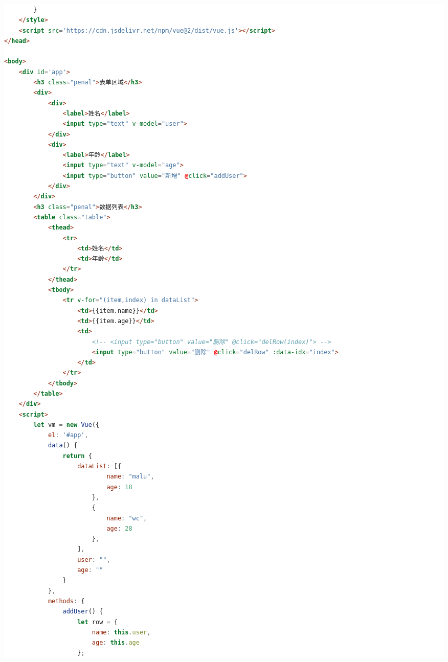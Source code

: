 ```html
        }
    </style>
    <script src='https://cdn.jsdelivr.net/npm/vue@2/dist/vue.js'></script>
</head>

<body>
    <div id='app'>
        <h3 class="penal">表单区域</h3>
        <div>
            <div>
                <label>姓名</label>
                <input type="text" v-model="user">
            </div>
            <div>
                <label>年龄</label>
                <input type="text" v-model="age">
                <input type="button" value="新增" @click="addUser">
            </div>
        </div>
        <h3 class="penal">数据列表</h3>
        <table class="table">
            <thead>
                <tr>
                    <td>姓名</td>
                    <td>年龄</td>
                </tr>
            </thead>
            <tbody>
                <tr v-for="(item,index) in dataList">
                    <td>{{item.name}}</td>
                    <td>{{item.age}}</td>
                    <td>
                        <!-- <input type="button" value="删除" @click="delRow(index)"> -->
                        <input type="button" value="删除" @click="delRow" :data-idx="index">
                    </td>
                </tr>
            </tbody>
        </table>
    </div>
    <script>
        let vm = new Vue({
            el: '#app',
            data() {
                return {
                    dataList: [{
                            name: "malu",
                            age: 18
                        },
                        {
                            name: "wc",
                            age: 28
                        },
                    ],
                    user: "",
                    age: ""
                }
            },
            methods: {
                addUser() {
                    let row = {
                        name: this.user,
                        age: this.age
                    };
```